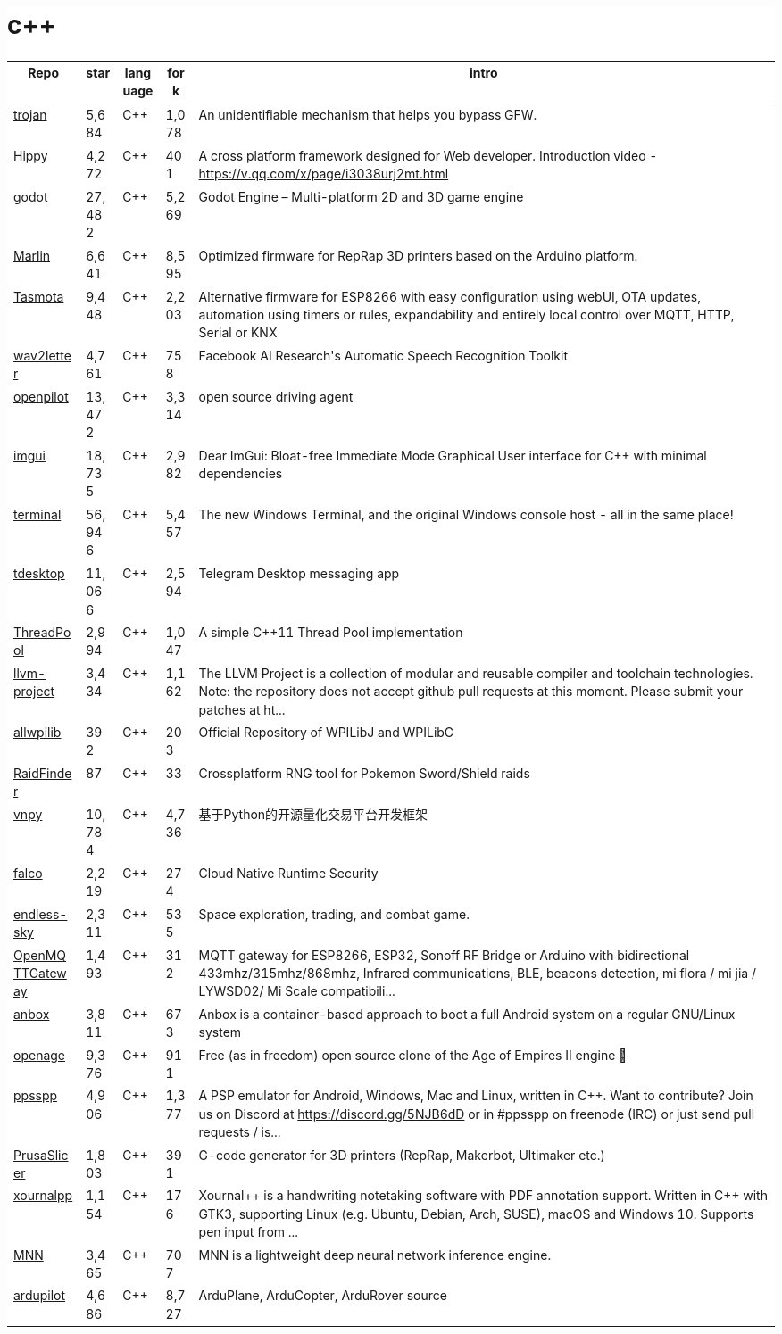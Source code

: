 
# c++

Repo|star|language|fork|intro
-|-|-|-|-
[trojan](https://github.com/trojan-gfw/trojan)|5,684|C++|1,078|An unidentifiable mechanism that helps you bypass GFW.
[Hippy](https://github.com/Tencent/Hippy)|4,272|C++|401|A cross platform framework designed for Web developer. Introduction video - https://v.qq.com/x/page/i3038urj2mt.html
[godot](https://github.com/godotengine/godot)|27,482|C++|5,269|Godot Engine – Multi-platform 2D and 3D game engine
[Marlin](https://github.com/MarlinFirmware/Marlin)|6,641|C++|8,595|Optimized firmware for RepRap 3D printers based on the Arduino platform.
[Tasmota](https://github.com/arendst/Tasmota)|9,448|C++|2,203|Alternative firmware for ESP8266 with easy configuration using webUI, OTA updates, automation using timers or rules, expandability and entirely local control over MQTT, HTTP, Serial or KNX
[wav2letter](https://github.com/facebookresearch/wav2letter)|4,761|C++|758|Facebook AI Research's Automatic Speech Recognition Toolkit
[openpilot](https://github.com/commaai/openpilot)|13,472|C++|3,314|open source driving agent
[imgui](https://github.com/ocornut/imgui)|18,735|C++|2,982|Dear ImGui: Bloat-free Immediate Mode Graphical User interface for C++ with minimal dependencies
[terminal](https://github.com/microsoft/terminal)|56,946|C++|5,457|The new Windows Terminal, and the original Windows console host - all in the same place!
[tdesktop](https://github.com/telegramdesktop/tdesktop)|11,066|C++|2,594|Telegram Desktop messaging app
[ThreadPool](https://github.com/progschj/ThreadPool)|2,994|C++|1,047|A simple C++11 Thread Pool implementation
[llvm-project](https://github.com/llvm/llvm-project)|3,434|C++|1,162|The LLVM Project is a collection of modular and reusable compiler and toolchain technologies. Note: the repository does not accept github pull requests at this moment. Please submit your patches at ht...
[allwpilib](https://github.com/wpilibsuite/allwpilib)|392|C++|203|Official Repository of WPILibJ and WPILibC
[RaidFinder](https://github.com/Admiral-Fish/RaidFinder)|87|C++|33|Crossplatform RNG tool for Pokemon Sword/Shield raids
[vnpy](https://github.com/vnpy/vnpy)|10,784|C++|4,736|基于Python的开源量化交易平台开发框架
[falco](https://github.com/falcosecurity/falco)|2,219|C++|274|Cloud Native Runtime Security
[endless-sky](https://github.com/endless-sky/endless-sky)|2,311|C++|535|Space exploration, trading, and combat game.
[OpenMQTTGateway](https://github.com/1technophile/OpenMQTTGateway)|1,493|C++|312|MQTT gateway for ESP8266, ESP32, Sonoff RF Bridge or Arduino with bidirectional 433mhz/315mhz/868mhz, Infrared communications, BLE, beacons detection, mi flora / mi jia / LYWSD02/ Mi Scale compatibili...
[anbox](https://github.com/anbox/anbox)|3,811|C++|673|Anbox is a container-based approach to boot a full Android system on a regular GNU/Linux system
[openage](https://github.com/SFTtech/openage)|9,376|C++|911|Free (as in freedom) open source clone of the Age of Empires II engine 🚀
[ppsspp](https://github.com/hrydgard/ppsspp)|4,906|C++|1,377|A PSP emulator for Android, Windows, Mac and Linux, written in C++. Want to contribute? Join us on Discord at https://discord.gg/5NJB6dD or in #ppsspp on freenode (IRC) or just send pull requests / is...
[PrusaSlicer](https://github.com/prusa3d/PrusaSlicer)|1,803|C++|391|G-code generator for 3D printers (RepRap, Makerbot, Ultimaker etc.)
[xournalpp](https://github.com/xournalpp/xournalpp)|1,154|C++|176|Xournal++ is a handwriting notetaking software with PDF annotation support. Written in C++ with GTK3, supporting Linux (e.g. Ubuntu, Debian, Arch, SUSE), macOS and Windows 10. Supports pen input from ...
[MNN](https://github.com/alibaba/MNN)|3,465|C++|707|MNN is a lightweight deep neural network inference engine.
[ardupilot](https://github.com/ArduPilot/ardupilot)|4,686|C++|8,727|ArduPlane, ArduCopter, ArduRover source
